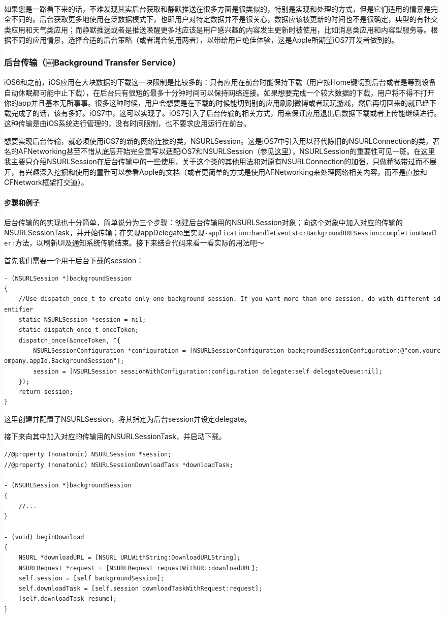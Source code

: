 如果您是一路看下来的话，不难发现其实后台获取和静默推送在很多方面是很类似的，特别是实现和处理的方式，但是它们适用的情景是完全不同的。后台获取更多地使用在泛数据模式下，也即用户对特定数据并不是很关心，数据应该被更新的时间也不是很确定，典型的有社交类应用和天气类应用；而静默推送或者是推送唤醒更多地应该是用户感兴趣的内容发生更新时被使用，比如消息类应用和内容型服务等。根据不同的应用情景，选择合适的后台策略（或者混合使用两者），以带给用户绝佳体验，这是Apple所期望iOS7开发者做到的。

### 后台传输（￼Background Transfer Service）

iOS6和之前，iOS应用在大块数据的下载这一块限制是比较多的：只有应用在前台时能保持下载（用户按Home键切到后台或者是等到设备自动休眠都可能中止下载），在后台只有很短的最多十分钟时间可以保持网络连接。如果想要完成一个较大数据的下载，用户将不得不打开你的app并且基本无所事事。很多这种时候，用户会想要是在下载的时候能切到别的应用刷刷微博或者玩玩游戏，然后再切回来的就已经下载完成了的话，该有多好。iOS7中，这可以实现了。iOS7引入了后台传输的相关方式，用来保证应用退出后数据下载或者上传能继续进行。这种传输是由iOS系统进行管理的，没有时间限制，也不要求应用运行在前台。

想要实现后台传输，就必须使用iOS7的新的网络连接的类，NSURLSession。这是iOS7中引入用以替代陈旧的NSURLConnection的类，著名的AFNetworking甚至不惜从底层开始完全重写以适配iOS7和NSURLSession（参见[这里](https://github.com/AFNetworking/AFNetworking/wiki/AFNetworking-2.0-Migration-Guide)），NSURLSession的重要性可见一斑。在这里我主要只介绍NSURLSession在后台传输中的一些使用，关于这个类的其他用法和对原有NSURLConnection的加强，只做稍微带过而不展开，有兴趣深入挖掘和使用的童鞋可以参看Apple的文档（或者更简单的方式是使用AFNetworking来处理网络相关内容，而不是直接和CFNetwork框架打交道）。

#### 步骤和例子

后台传输的的实现也十分简单，简单说分为三个步骤：创建后台传输用的NSURLSession对象；向这个对象中加入对应的传输的NSURLSessionTask，并开始传输；在实现appDelegate里实现`-application:handleEventsForBackgroundURLSession:completionHandler:`方法，以刷新UI及通知系统传输结束。接下来结合代码来看一看实际的用法吧～

首先我们需要一个用于后台下载的session：

```objc
- (NSURLSession *)backgroundSession
{
    //Use dispatch_once_t to create only one background session. If you want more than one session, do with different identifier
    static NSURLSession *session = nil;
    static dispatch_once_t onceToken;
    dispatch_once(&onceToken, ^{
        NSURLSessionConfiguration *configuration = [NSURLSessionConfiguration backgroundSessionConfiguration:@"com.yourcompany.appId.BackgroundSession"];
        session = [NSURLSession sessionWithConfiguration:configuration delegate:self delegateQueue:nil];
    });
    return session;
}
```
这里创建并配置了NSURLSession，将其指定为后台session并设定delegate。

接下来向其中加入对应的传输用的NSURLSessionTask，并启动下载。

```objc
//@property (nonatomic) NSURLSession *session;
//@property (nonatomic) NSURLSessionDownloadTask *downloadTask;

- (NSURLSession *)backgroundSession
{
    //...
}

- (void) beginDownload
{
    NSURL *downloadURL = [NSURL URLWithString:DownloadURLString];
    NSURLRequest *request = [NSURLRequest requestWithURL:downloadURL];
    self.session = [self backgroundSession];
    self.downloadTask = [self.session downloadTaskWithRequest:request];
    [self.downloadTask resume];
}
```
